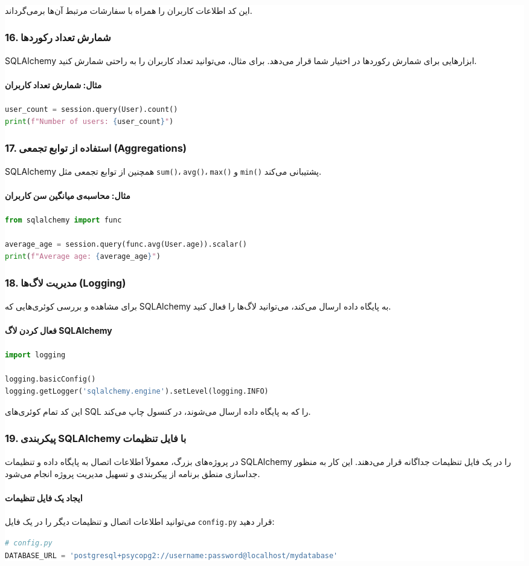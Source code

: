 این کد اطلاعات کاربران را همراه با سفارشات مرتبط آن‌ها برمی‌گرداند.

### 16. شمارش تعداد رکوردها

SQLAlchemy ابزارهایی برای شمارش رکوردها در اختیار شما قرار می‌دهد. برای مثال، می‌توانید تعداد کاربران را به راحتی شمارش کنید.

#### مثال: شمارش تعداد کاربران

```python
user_count = session.query(User).count()
print(f"Number of users: {user_count}")
```

### 17. استفاده از توابع تجمعی (Aggregations)

SQLAlchemy همچنین از توابع تجمعی مثل `sum()`، `avg()`، `max()` و `min()` پشتیبانی می‌کند.

#### مثال: محاسبه‌ی میانگین سن کاربران

```python
from sqlalchemy import func

average_age = session.query(func.avg(User.age)).scalar()
print(f"Average age: {average_age}")
```

### 18. مدیریت لاگ‌ها (Logging)

برای مشاهده و بررسی کوئری‌هایی که SQLAlchemy به پایگاه داده ارسال می‌کند، می‌توانید لاگ‌ها را فعال کنید.

#### فعال کردن لاگ SQLAlchemy

```python
import logging

logging.basicConfig()
logging.getLogger('sqlalchemy.engine').setLevel(logging.INFO)
```

این کد تمام کوئری‌های SQL را که به پایگاه داده ارسال می‌شوند، در کنسول چاپ می‌کند.

### 19. پیکربندی SQLAlchemy با فایل تنظیمات

در پروژه‌های بزرگ، معمولاً اطلاعات اتصال به پایگاه داده و تنظیمات SQLAlchemy را در یک فایل تنظیمات جداگانه قرار می‌دهند. این کار به منظور جداسازی منطق برنامه از پیکربندی و تسهیل مدیریت پروژه انجام می‌شود.

#### ایجاد یک فایل تنظیمات

می‌توانید اطلاعات اتصال و تنظیمات دیگر را در یک فایل `config.py` قرار دهید:

```python
# config.py
DATABASE_URL = 'postgresql+psycopg2://username:password@localhost/mydatabase'
```
